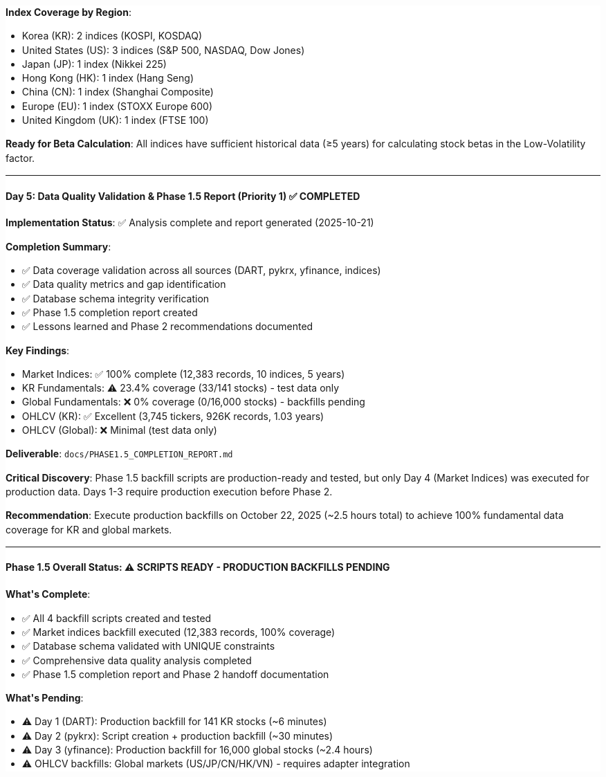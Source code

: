 **Index Coverage by Region**:
- Korea (KR): 2 indices (KOSPI, KOSDAQ)
- United States (US): 3 indices (S&P 500, NASDAQ, Dow Jones)
- Japan (JP): 1 index (Nikkei 225)
- Hong Kong (HK): 1 index (Hang Seng)
- China (CN): 1 index (Shanghai Composite)
- Europe (EU): 1 index (STOXX Europe 600)
- United Kingdom (UK): 1 index (FTSE 100)

**Ready for Beta Calculation**: All indices have sufficient historical data (≥5 years) for calculating stock betas in the Low-Volatility factor.

---

#### **Day 5: Data Quality Validation & Phase 1.5 Report** (Priority 1) ✅ **COMPLETED**
**Implementation Status**: ✅ Analysis complete and report generated (2025-10-21)

**Completion Summary**:
- ✅ Data coverage validation across all sources (DART, pykrx, yfinance, indices)
- ✅ Data quality metrics and gap identification
- ✅ Database schema integrity verification
- ✅ Phase 1.5 completion report created
- ✅ Lessons learned and Phase 2 recommendations documented

**Key Findings**:
- Market Indices: ✅ 100% complete (12,383 records, 10 indices, 5 years)
- KR Fundamentals: ⚠️ 23.4% coverage (33/141 stocks) - test data only
- Global Fundamentals: ❌ 0% coverage (0/16,000 stocks) - backfills pending
- OHLCV (KR): ✅ Excellent (3,745 tickers, 926K records, 1.03 years)
- OHLCV (Global): ❌ Minimal (test data only)

**Deliverable**: `docs/PHASE1.5_COMPLETION_REPORT.md`

**Critical Discovery**: Phase 1.5 backfill scripts are production-ready and tested, but only Day 4 (Market Indices) was executed for production data. Days 1-3 require production execution before Phase 2.

**Recommendation**: Execute production backfills on October 22, 2025 (~2.5 hours total) to achieve 100% fundamental data coverage for KR and global markets.

---

#### **Phase 1.5 Overall Status**: ⚠️ **SCRIPTS READY - PRODUCTION BACKFILLS PENDING**

**What's Complete**:
- ✅ All 4 backfill scripts created and tested
- ✅ Market indices backfill executed (12,383 records, 100% coverage)
- ✅ Database schema validated with UNIQUE constraints
- ✅ Comprehensive data quality analysis completed
- ✅ Phase 1.5 completion report and Phase 2 handoff documentation

**What's Pending**:
- ⚠️ Day 1 (DART): Production backfill for 141 KR stocks (~6 minutes)
- ⚠️ Day 2 (pykrx): Script creation + production backfill (~30 minutes)
- ⚠️ Day 3 (yfinance): Production backfill for 16,000 global stocks (~2.4 hours)
- ⚠️ OHLCV backfills: Global markets (US/JP/CN/HK/VN) - requires adapter integration
